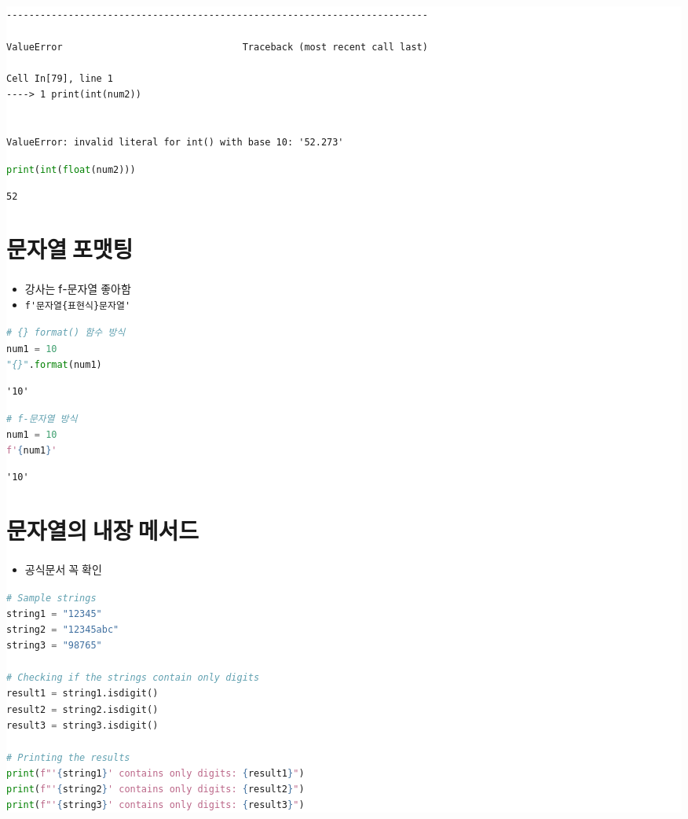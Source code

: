 
    ---------------------------------------------------------------------------

    ValueError                                Traceback (most recent call last)

    Cell In[79], line 1
    ----> 1 print(int(num2))
    

    ValueError: invalid literal for int() with base 10: '52.273'



```python
print(int(float(num2)))
```

    52
    

# 문자열 포맷팅
- 강사는 f-문자열 좋아함
- `f'문자열{표현식}문자열'`


```python
# {} format() 함수 방식
num1 = 10
"{}".format(num1)
```




    '10'




```python
# f-문자열 방식
num1 = 10
f'{num1}'
```




    '10'



# 문자열의 내장 메서드
- 공식문서 꼭 확인


```python
# Sample strings
string1 = "12345"
string2 = "12345abc"
string3 = "98765"

# Checking if the strings contain only digits
result1 = string1.isdigit()
result2 = string2.isdigit()
result3 = string3.isdigit()

# Printing the results
print(f"'{string1}' contains only digits: {result1}")
print(f"'{string2}' contains only digits: {result2}")
print(f"'{string3}' contains only digits: {result3}")
```
